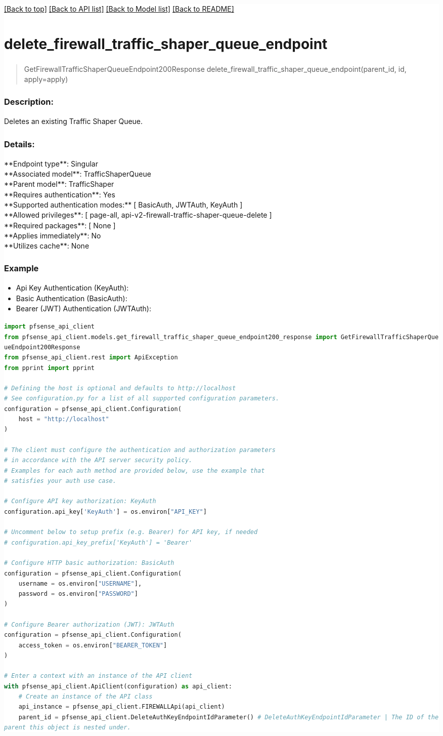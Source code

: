 [[Back to top]](#) [[Back to API list]](../README.md#documentation-for-api-endpoints) [[Back to Model list]](../README.md#documentation-for-models) [[Back to README]](../README.md)

# **delete_firewall_traffic_shaper_queue_endpoint**
> GetFirewallTrafficShaperQueueEndpoint200Response delete_firewall_traffic_shaper_queue_endpoint(parent_id, id, apply=apply)

<h3>Description:</h3>Deletes an existing Traffic Shaper Queue.<br><h3>Details:</h3>**Endpoint type**: Singular<br>**Associated model**: TrafficShaperQueue<br>**Parent model**: TrafficShaper<br>**Requires authentication**: Yes<br>**Supported authentication modes:** [ BasicAuth, JWTAuth, KeyAuth ]<br>**Allowed privileges**: [ page-all, api-v2-firewall-traffic-shaper-queue-delete ]<br>**Required packages**: [ None ]<br>**Applies immediately**: No<br>**Utilizes cache**: None

### Example

* Api Key Authentication (KeyAuth):
* Basic Authentication (BasicAuth):
* Bearer (JWT) Authentication (JWTAuth):

```python
import pfsense_api_client
from pfsense_api_client.models.get_firewall_traffic_shaper_queue_endpoint200_response import GetFirewallTrafficShaperQueueEndpoint200Response
from pfsense_api_client.rest import ApiException
from pprint import pprint

# Defining the host is optional and defaults to http://localhost
# See configuration.py for a list of all supported configuration parameters.
configuration = pfsense_api_client.Configuration(
    host = "http://localhost"
)

# The client must configure the authentication and authorization parameters
# in accordance with the API server security policy.
# Examples for each auth method are provided below, use the example that
# satisfies your auth use case.

# Configure API key authorization: KeyAuth
configuration.api_key['KeyAuth'] = os.environ["API_KEY"]

# Uncomment below to setup prefix (e.g. Bearer) for API key, if needed
# configuration.api_key_prefix['KeyAuth'] = 'Bearer'

# Configure HTTP basic authorization: BasicAuth
configuration = pfsense_api_client.Configuration(
    username = os.environ["USERNAME"],
    password = os.environ["PASSWORD"]
)

# Configure Bearer authorization (JWT): JWTAuth
configuration = pfsense_api_client.Configuration(
    access_token = os.environ["BEARER_TOKEN"]
)

# Enter a context with an instance of the API client
with pfsense_api_client.ApiClient(configuration) as api_client:
    # Create an instance of the API class
    api_instance = pfsense_api_client.FIREWALLApi(api_client)
    parent_id = pfsense_api_client.DeleteAuthKeyEndpointIdParameter() # DeleteAuthKeyEndpointIdParameter | The ID of the parent this object is nested under.
